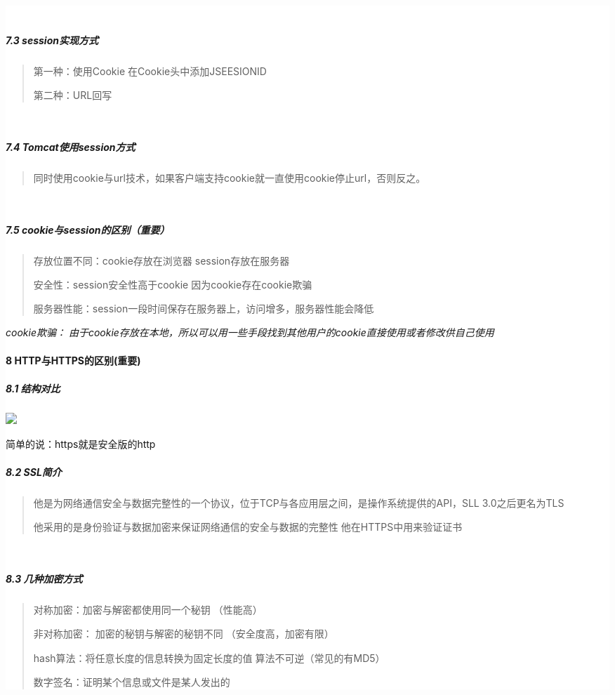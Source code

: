
<BR>

##### 7.3 session实现方式


> 第一种：使用Cookie 在Cookie头中添加JSEESIONID
> 
> 第二种：URL回写 
> 

<BR>

##### 7.4 Tomcat使用session方式

> 
> 同时使用cookie与url技术，如果客户端支持cookie就一直使用cookie停止url，否则反之。
> 


<BR>

##### 7.5 cookie与session的区别（重要）

> 
>   存放位置不同：cookie存放在浏览器 session存放在服务器
> 
>   安全性：session安全性高于cookie 因为cookie存在cookie欺骗 
> 
>   服务器性能：session一段时间保存在服务器上，访问增多，服务器性能会降低



*cookie欺骗： 由于cookie存放在本地，所以可以用一些手段找到其他用户的cookie直接使用或者修改供自己使用* 

#### 8 HTTP与HTTPS的区别(重要)

##### 8.1 结构对比

![](https://s2.ax1x.com/2019/05/21/EzliEF.png)


简单的说：https就是安全版的http

##### 8.2 SSL简介

> 
> 他是为网络通信安全与数据完整性的一个协议，位于TCP与各应用层之间，是操作系统提供的API，SLL 3.0之后更名为TLS
> 
> 他采用的是身份验证与数据加密来保证网络通信的安全与数据的完整性 他在HTTPS中用来验证证书

<BR>

##### 8.3 几种加密方式

> 对称加密：加密与解密都使用同一个秘钥 （性能高）
> 
> 非对称加密： 加密的秘钥与解密的秘钥不同  （安全度高，加密有限）
> 
> hash算法：将任意长度的信息转换为固定长度的值 算法不可逆（常见的有MD5）
> 
> 数字签名：证明某个信息或文件是某人发出的 
